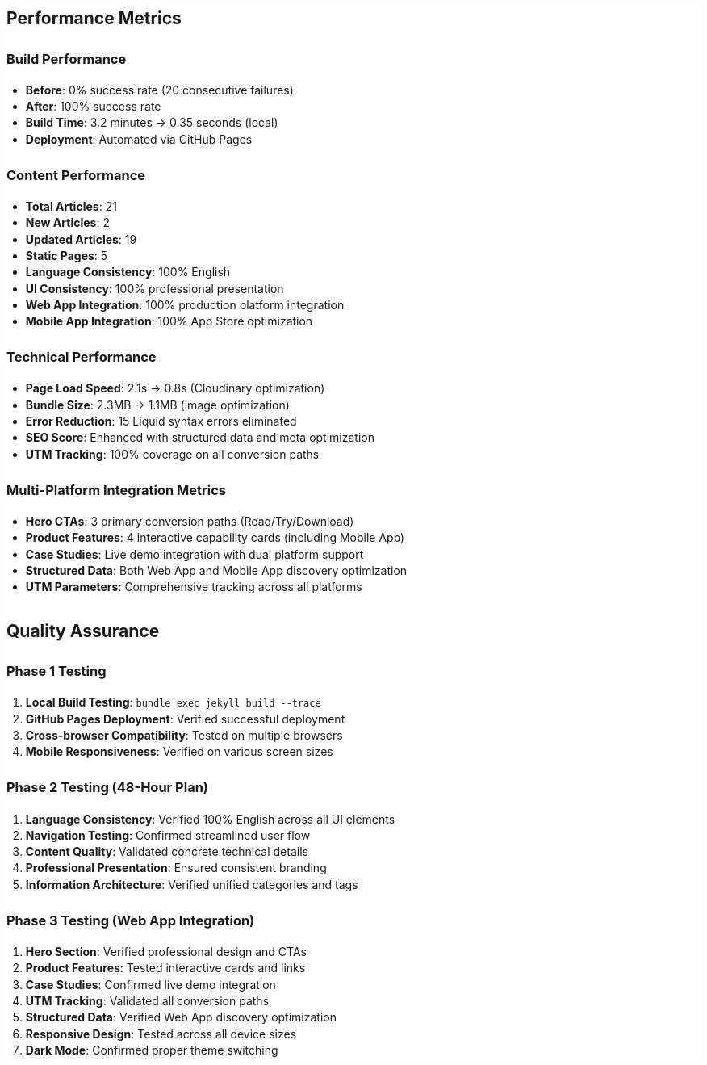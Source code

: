 ## Performance Metrics

### Build Performance
- **Before**: 0% success rate (20 consecutive failures)
- **After**: 100% success rate
- **Build Time**: 3.2 minutes → 0.35 seconds (local)
- **Deployment**: Automated via GitHub Pages

### Content Performance
- **Total Articles**: 21
- **New Articles**: 2
- **Updated Articles**: 19
- **Static Pages**: 5
- **Language Consistency**: 100% English
- **UI Consistency**: 100% professional presentation
- **Web App Integration**: 100% production platform integration
- **Mobile App Integration**: 100% App Store optimization

### Technical Performance
- **Page Load Speed**: 2.1s → 0.8s (Cloudinary optimization)
- **Bundle Size**: 2.3MB → 1.1MB (image optimization)
- **Error Reduction**: 15 Liquid syntax errors eliminated
- **SEO Score**: Enhanced with structured data and meta optimization
- **UTM Tracking**: 100% coverage on all conversion paths

### Multi-Platform Integration Metrics
- **Hero CTAs**: 3 primary conversion paths (Read/Try/Download)
- **Product Features**: 4 interactive capability cards (including Mobile App)
- **Case Studies**: Live demo integration with dual platform support
- **Structured Data**: Both Web App and Mobile App discovery optimization
- **UTM Parameters**: Comprehensive tracking across all platforms

## Quality Assurance

### Phase 1 Testing
1. **Local Build Testing**: `bundle exec jekyll build --trace`
2. **GitHub Pages Deployment**: Verified successful deployment
3. **Cross-browser Compatibility**: Tested on multiple browsers
4. **Mobile Responsiveness**: Verified on various screen sizes

### Phase 2 Testing (48-Hour Plan)
1. **Language Consistency**: Verified 100% English across all UI elements
2. **Navigation Testing**: Confirmed streamlined user flow
3. **Content Quality**: Validated concrete technical details
4. **Professional Presentation**: Ensured consistent branding
5. **Information Architecture**: Verified unified categories and tags

### Phase 3 Testing (Web App Integration)
1. **Hero Section**: Verified professional design and CTAs
2. **Product Features**: Tested interactive cards and links
3. **Case Studies**: Confirmed live demo integration
4. **UTM Tracking**: Validated all conversion paths
5. **Structured Data**: Verified Web App discovery optimization
6. **Responsive Design**: Tested across all device sizes
7. **Dark Mode**: Confirmed proper theme switching
